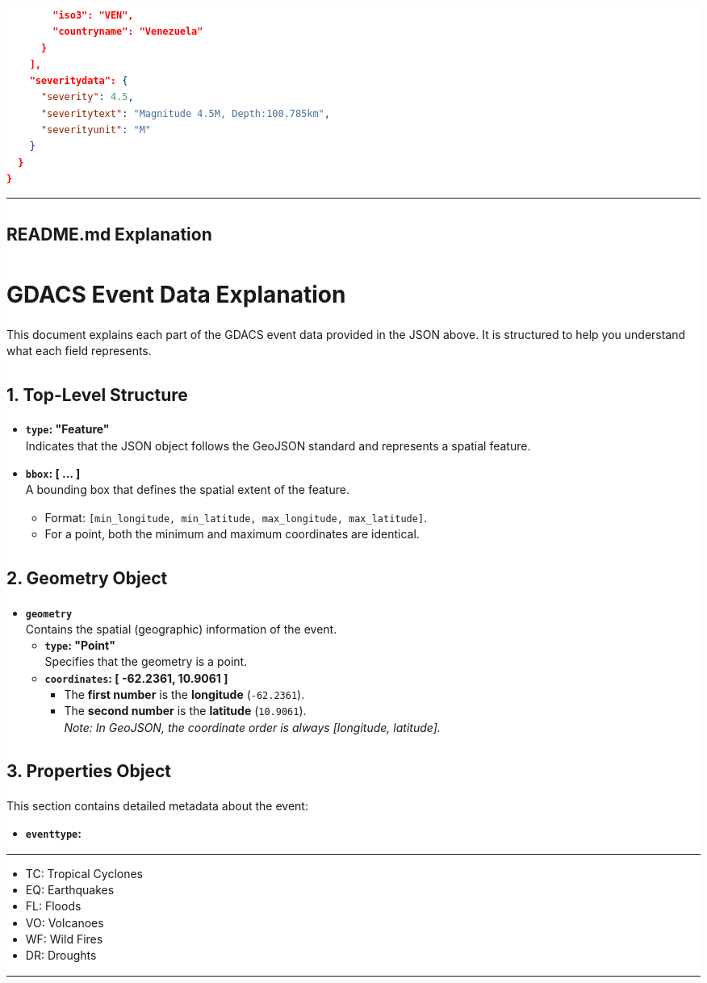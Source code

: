 ```json
        "iso3": "VEN",
        "countryname": "Venezuela"
      }
    ],
    "severitydata": {
      "severity": 4.5,
      "severitytext": "Magnitude 4.5M, Depth:100.785km",
      "severityunit": "M"
    }
  }
}
```

---

## README.md Explanation

# GDACS Event Data Explanation

This document explains each part of the GDACS event data provided in the JSON above. It is structured to help you understand what each field represents.

## 1. Top-Level Structure

- **`type`: "Feature"**  
  Indicates that the JSON object follows the GeoJSON standard and represents a spatial feature.

- **`bbox`: [ ... ]**  
  A bounding box that defines the spatial extent of the feature.  
  - Format: `[min_longitude, min_latitude, max_longitude, max_latitude]`.  
  - For a point, both the minimum and maximum coordinates are identical.

## 2. Geometry Object

- **`geometry`**  
  Contains the spatial (geographic) information of the event.
  - **`type`: "Point"**  
    Specifies that the geometry is a point.
  - **`coordinates`: [ -62.2361, 10.9061 ]**  
    - The **first number** is the **longitude** (`-62.2361`).
    - The **second number** is the **latitude** (`10.9061`).  
    *Note: In GeoJSON, the coordinate order is always [longitude, latitude].*

## 3. Properties Object

This section contains detailed metadata about the event:

- **`eventtype`:**  

--------
- TC: Tropical Cyclones
- EQ: Earthquakes
- FL: Floods
- VO: Volcanoes
- WF: Wild Fires
- DR: Droughts
--------
